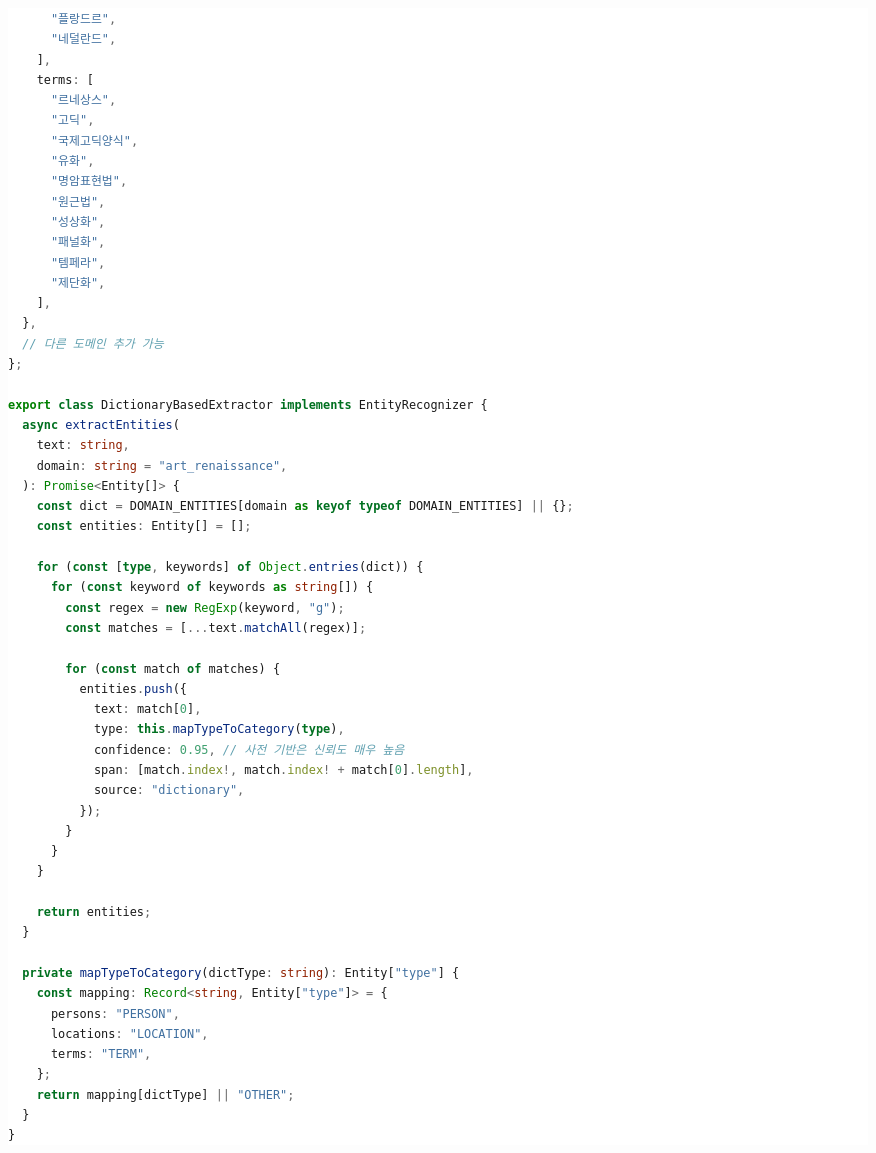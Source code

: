 ```typescript
      "플랑드르",
      "네덜란드",
    ],
    terms: [
      "르네상스",
      "고딕",
      "국제고딕양식",
      "유화",
      "명암표현법",
      "원근법",
      "성상화",
      "패널화",
      "템페라",
      "제단화",
    ],
  },
  // 다른 도메인 추가 가능
};

export class DictionaryBasedExtractor implements EntityRecognizer {
  async extractEntities(
    text: string,
    domain: string = "art_renaissance",
  ): Promise<Entity[]> {
    const dict = DOMAIN_ENTITIES[domain as keyof typeof DOMAIN_ENTITIES] || {};
    const entities: Entity[] = [];

    for (const [type, keywords] of Object.entries(dict)) {
      for (const keyword of keywords as string[]) {
        const regex = new RegExp(keyword, "g");
        const matches = [...text.matchAll(regex)];

        for (const match of matches) {
          entities.push({
            text: match[0],
            type: this.mapTypeToCategory(type),
            confidence: 0.95, // 사전 기반은 신뢰도 매우 높음
            span: [match.index!, match.index! + match[0].length],
            source: "dictionary",
          });
        }
      }
    }

    return entities;
  }

  private mapTypeToCategory(dictType: string): Entity["type"] {
    const mapping: Record<string, Entity["type"]> = {
      persons: "PERSON",
      locations: "LOCATION",
      terms: "TERM",
    };
    return mapping[dictType] || "OTHER";
  }
}
```
